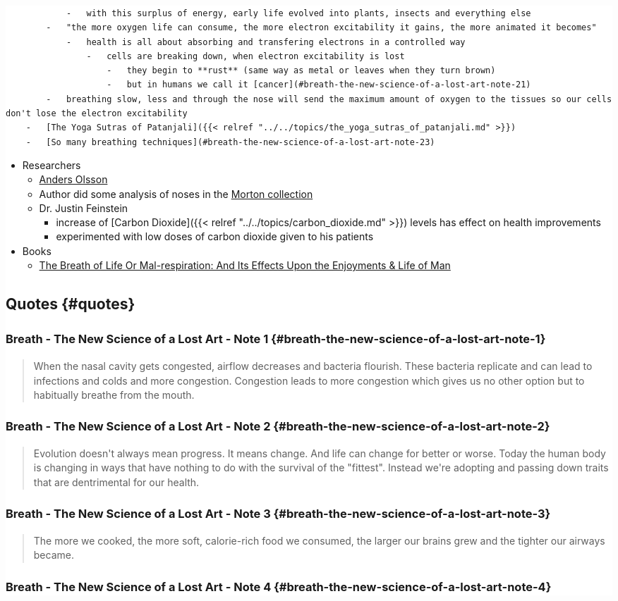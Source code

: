                 -   with this surplus of energy, early life evolved into plants, insects and everything else
            -   "the more oxygen life can consume, the more electron excitability it gains, the more animated it becomes"
                -   health is all about absorbing and transfering electrons in a controlled way
                    -   cells are breaking down, when electron excitability is lost
                        -   they begin to **rust** (same way as metal or leaves when they turn brown)
                        -   but in humans we call it [cancer](#breath-the-new-science-of-a-lost-art-note-21)
            -   breathing slow, less and through the nose will send the maximum amount of oxygen to the tissues so our cells don't lose the electron excitability
        -   [The Yoga Sutras of Patanjali]({{< relref "../../topics/the_yoga_sutras_of_patanjali.md" >}})
        -   [So many breathing techniques](#breath-the-new-science-of-a-lost-art-note-23)
-   Researchers
    -   [Anders Olsson](https://www.consciousbreathing.com/meet-anders-olsson/)
    -   Author did some analysis of noses in the [Morton collection](https://www.penn.museum/sites/morton/craniology.php)
    -   Dr. Justin Feinstein
        -   increase of [Carbon Dioxide]({{< relref "../../topics/carbon_dioxide.md" >}}) levels has effect on health improvements
        -   experimented with low doses of carbon dioxide given to his patients
-   Books
    -   [The Breath of Life Or Mal-respiration: And Its Effects Upon the Enjoyments &amp; Life of Man](https://www.goodreads.com/book/show/42090716-the-breath-of-life-or-mal-respiration)


## Quotes {#quotes}


### Breath - The New Science of a Lost Art - Note 1 {#breath-the-new-science-of-a-lost-art-note-1}

> When the nasal cavity gets congested, airflow decreases and bacteria flourish. These bacteria replicate and can lead to infections and colds and more congestion. Congestion leads to more congestion which gives us no other option but to habitually breathe from the mouth.


### Breath - The New Science of a Lost Art - Note 2 {#breath-the-new-science-of-a-lost-art-note-2}

> Evolution doesn't always mean progress. It means change. And life can change for better or worse. Today the human
> body is changing in ways that have nothing to do with the survival of the "fittest". Instead we're adopting
> and passing down traits that are dentrimental for our health.


### Breath - The New Science of a Lost Art - Note 3 {#breath-the-new-science-of-a-lost-art-note-3}

> The more we cooked, the more soft, calorie-rich food we consumed, the larger our brains grew and the tighter our airways became.


### Breath - The New Science of a Lost Art - Note 4 {#breath-the-new-science-of-a-lost-art-note-4}
